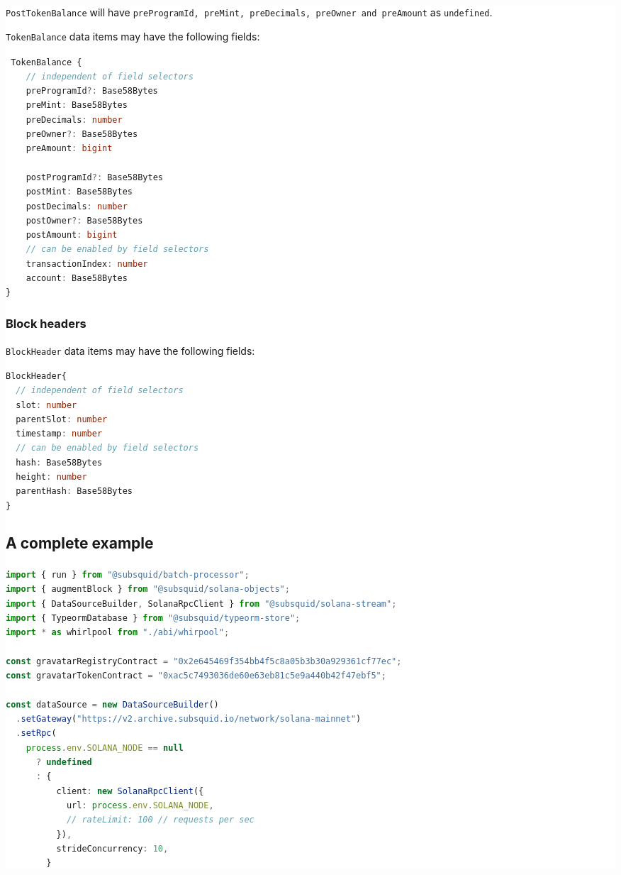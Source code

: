 `PostTokenBalance` will have `preProgramId, preMint, preDecimals, preOwner and preAmount` as `undefined`.

`TokenBalance` data items may have the following fields:

```ts
 TokenBalance {
    // independent of field selectors
    preProgramId?: Base58Bytes
    preMint: Base58Bytes
    preDecimals: number
    preOwner?: Base58Bytes
    preAmount: bigint

    postProgramId?: Base58Bytes
    postMint: Base58Bytes
    postDecimals: number
    postOwner?: Base58Bytes
    postAmount: bigint
    // can be enabled by field selectors
    transactionIndex: number
    account: Base58Bytes
}
```

### Block headers

`BlockHeader` data items may have the following fields:

```ts
BlockHeader{
  // independent of field selectors
  slot: number
  parentSlot: number
  timestamp: number
  // can be enabled by field selectors
  hash: Base58Bytes
  height: number
  parentHash: Base58Bytes
}
```

## A complete example

```ts
import { run } from "@subsquid/batch-processor";
import { augmentBlock } from "@subsquid/solana-objects";
import { DataSourceBuilder, SolanaRpcClient } from "@subsquid/solana-stream";
import { TypeormDatabase } from "@subsquid/typeorm-store";
import * as whirlpool from "./abi/whirpool";

const gravatarRegistryContract = "0x2e645469f354bb4f5c8a05b3b30a929361cf77ec";
const gravatarTokenContract = "0xac5c7493036de60e63eb81c5e9a440b42f47ebf5";

const dataSource = new DataSourceBuilder()
  .setGateway("https://v2.archive.subsquid.io/network/solana-mainnet")
  .setRpc(
    process.env.SOLANA_NODE == null
      ? undefined
      : {
          client: new SolanaRpcClient({
            url: process.env.SOLANA_NODE,
            // rateLimit: 100 // requests per sec
          }),
          strideConcurrency: 10,
        }
```